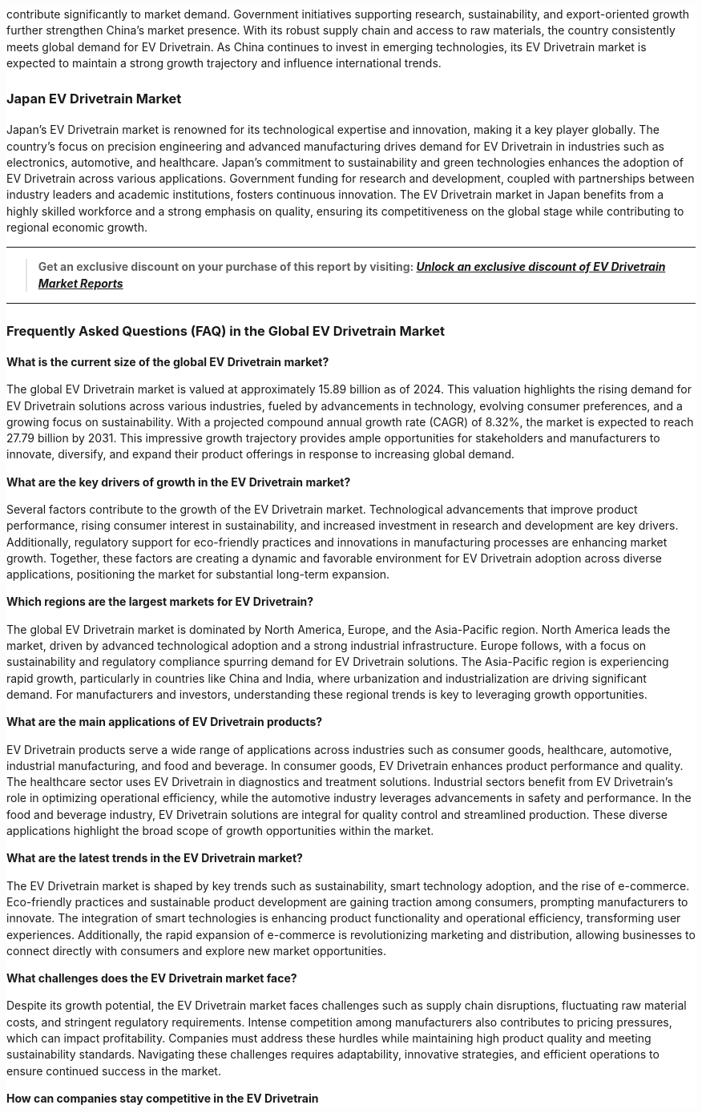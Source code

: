 contribute significantly to market demand. Government initiatives supporting research, sustainability, and export-oriented growth further strengthen China&rsquo;s market presence. With its robust supply chain and access to raw materials, the country consistently meets global demand for EV Drivetrain. As China continues to invest in emerging technologies, its EV Drivetrain market is expected to maintain a strong growth trajectory and influence international trends.</p><h3>Japan EV Drivetrain Market</h3><p>Japan&rsquo;s EV Drivetrain market is renowned for its technological expertise and innovation, making it a key player globally. The country&rsquo;s focus on precision engineering and advanced manufacturing drives demand for EV Drivetrain in industries such as electronics, automotive, and healthcare. Japan&rsquo;s commitment to sustainability and green technologies enhances the adoption of EV Drivetrain across various applications. Government funding for research and development, coupled with partnerships between industry leaders and academic institutions, fosters continuous innovation. The EV Drivetrain market in Japan benefits from a highly skilled workforce and a strong emphasis on quality, ensuring its competitiveness on the global stage while contributing to regional economic growth.</p><hr /><blockquote><p><strong>Get an exclusive discount on your purchase of this report by visiting: <em><a href="://marketresearchpulse.com/ask-for-discount/130972?utm_source=Github&amp;utm_medium=029">Unlock an exclusive discount of EV Drivetrain Market Reports</a></em>&nbsp;</strong></p></blockquote><hr /><h3>Frequently Asked Questions (FAQ) in the Global EV Drivetrain Market</h3><p><strong>What is the current size of the global EV Drivetrain market?</strong></p><p>The global EV Drivetrain market is valued at approximately 15.89 billion as of 2024. This valuation highlights the rising demand for EV Drivetrain solutions across various industries, fueled by advancements in technology, evolving consumer preferences, and a growing focus on sustainability. With a projected compound annual growth rate (CAGR) of 8.32%, the market is expected to reach 27.79 billion by 2031. This impressive growth trajectory provides ample opportunities for stakeholders and manufacturers to innovate, diversify, and expand their product offerings in response to increasing global demand.</p><p><strong>What are the key drivers of growth in the EV Drivetrain market?</strong></p><p>Several factors contribute to the growth of the EV Drivetrain market. Technological advancements that improve product performance, rising consumer interest in sustainability, and increased investment in research and development are key drivers. Additionally, regulatory support for eco-friendly practices and innovations in manufacturing processes are enhancing market growth. Together, these factors are creating a dynamic and favorable environment for EV Drivetrain adoption across diverse applications, positioning the market for substantial long-term expansion.</p><p><strong>Which regions are the largest markets for EV Drivetrain?</strong></p><p>The global EV Drivetrain market is dominated by North America, Europe, and the Asia-Pacific region. North America leads the market, driven by advanced technological adoption and a strong industrial infrastructure. Europe follows, with a focus on sustainability and regulatory compliance spurring demand for EV Drivetrain solutions. The Asia-Pacific region is experiencing rapid growth, particularly in countries like China and India, where urbanization and industrialization are driving significant demand. For manufacturers and investors, understanding these regional trends is key to leveraging growth opportunities.</p><p><strong>What are the main applications of EV Drivetrain products?</strong></p><p>EV Drivetrain products serve a wide range of applications across industries such as consumer goods, healthcare, automotive, industrial manufacturing, and food and beverage. In consumer goods, EV Drivetrain enhances product performance and quality. The healthcare sector uses EV Drivetrain in diagnostics and treatment solutions. Industrial sectors benefit from EV Drivetrain&rsquo;s role in optimizing operational efficiency, while the automotive industry leverages advancements in safety and performance. In the food and beverage industry, EV Drivetrain solutions are integral for quality control and streamlined production. These diverse applications highlight the broad scope of growth opportunities within the market.</p><p><strong>What are the latest trends in the EV Drivetrain market?</strong></p><p>The EV Drivetrain market is shaped by key trends such as sustainability, smart technology adoption, and the rise of e-commerce. Eco-friendly practices and sustainable product development are gaining traction among consumers, prompting manufacturers to innovate. The integration of smart technologies is enhancing product functionality and operational efficiency, transforming user experiences. Additionally, the rapid expansion of e-commerce is revolutionizing marketing and distribution, allowing businesses to connect directly with consumers and explore new market opportunities.</p><p><strong>What challenges does the EV Drivetrain market face?</strong></p><p>Despite its growth potential, the EV Drivetrain market faces challenges such as supply chain disruptions, fluctuating raw material costs, and stringent regulatory requirements. Intense competition among manufacturers also contributes to pricing pressures, which can impact profitability. Companies must address these hurdles while maintaining high product quality and meeting sustainability standards. Navigating these challenges requires adaptability, innovative strategies, and efficient operations to ensure continued success in the market.</p><p><strong>How can companies stay competitive in the EV Drivetrain